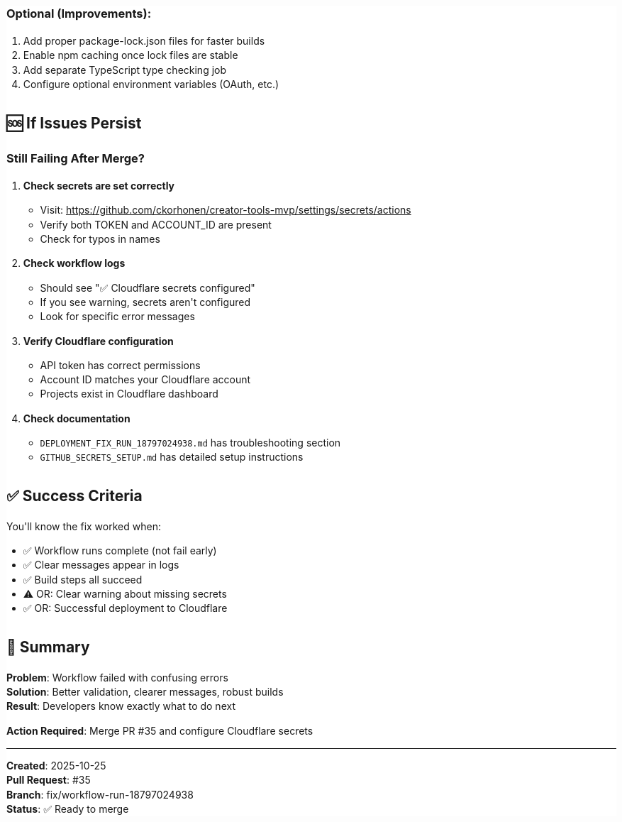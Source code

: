 ### Optional (Improvements):
1. Add proper package-lock.json files for faster builds
2. Enable npm caching once lock files are stable
3. Add separate TypeScript type checking job
4. Configure optional environment variables (OAuth, etc.)

## 🆘 If Issues Persist

### Still Failing After Merge?

1. **Check secrets are set correctly**
   - Visit: https://github.com/ckorhonen/creator-tools-mvp/settings/secrets/actions
   - Verify both TOKEN and ACCOUNT_ID are present
   - Check for typos in names

2. **Check workflow logs**
   - Should see "✅ Cloudflare secrets configured"
   - If you see warning, secrets aren't configured
   - Look for specific error messages

3. **Verify Cloudflare configuration**
   - API token has correct permissions
   - Account ID matches your Cloudflare account
   - Projects exist in Cloudflare dashboard

4. **Check documentation**
   - `DEPLOYMENT_FIX_RUN_18797024938.md` has troubleshooting section
   - `GITHUB_SECRETS_SETUP.md` has detailed setup instructions

## ✅ Success Criteria

You'll know the fix worked when:
- ✅ Workflow runs complete (not fail early)
- ✅ Clear messages appear in logs
- ✅ Build steps all succeed
- ⚠️  OR: Clear warning about missing secrets
- ✅ OR: Successful deployment to Cloudflare

## 🎉 Summary

**Problem**: Workflow failed with confusing errors  
**Solution**: Better validation, clearer messages, robust builds  
**Result**: Developers know exactly what to do next  

**Action Required**: Merge PR #35 and configure Cloudflare secrets

---

**Created**: 2025-10-25  
**Pull Request**: #35  
**Branch**: fix/workflow-run-18797024938  
**Status**: ✅ Ready to merge
